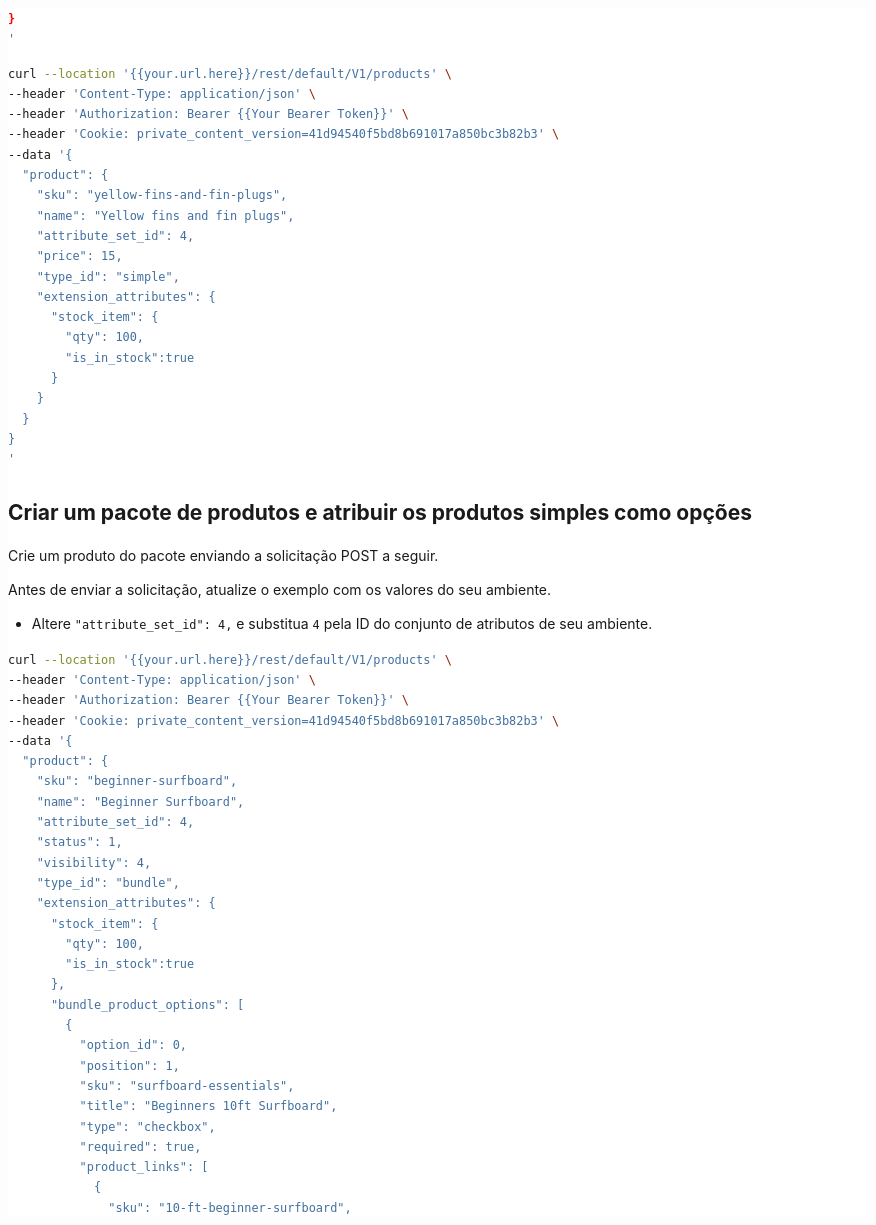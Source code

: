 ```bash
}
'
```

```bash
curl --location '{{your.url.here}}/rest/default/V1/products' \
--header 'Content-Type: application/json' \
--header 'Authorization: Bearer {{Your Bearer Token}}' \
--header 'Cookie: private_content_version=41d94540f5bd8b691017a850bc3b82b3' \
--data '{
  "product": {
    "sku": "yellow-fins-and-fin-plugs",
    "name": "Yellow fins and fin plugs",
    "attribute_set_id": 4,
    "price": 15,
    "type_id": "simple",
    "extension_attributes": {
      "stock_item": {
        "qty": 100,
        "is_in_stock":true
      }
    }
  }
}
'
```

## Criar um pacote de produtos e atribuir os produtos simples como opções

Crie um produto do pacote enviando a solicitação POST a seguir.

Antes de enviar a solicitação, atualize o exemplo com os valores do seu ambiente.

- Altere `"attribute_set_id": 4,` e substitua `4` pela ID do conjunto de atributos de seu ambiente.

```bash
curl --location '{{your.url.here}}/rest/default/V1/products' \
--header 'Content-Type: application/json' \
--header 'Authorization: Bearer {{Your Bearer Token}}' \
--header 'Cookie: private_content_version=41d94540f5bd8b691017a850bc3b82b3' \
--data '{
  "product": {
    "sku": "beginner-surfboard",
    "name": "Beginner Surfboard",
    "attribute_set_id": 4,
    "status": 1,
    "visibility": 4,
    "type_id": "bundle",
    "extension_attributes": {
      "stock_item": {
        "qty": 100,
        "is_in_stock":true
      },
      "bundle_product_options": [
        {
          "option_id": 0,
          "position": 1,
          "sku": "surfboard-essentials",
          "title": "Beginners 10ft Surfboard",
          "type": "checkbox",
          "required": true,
          "product_links": [
            {
              "sku": "10-ft-beginner-surfboard",
```